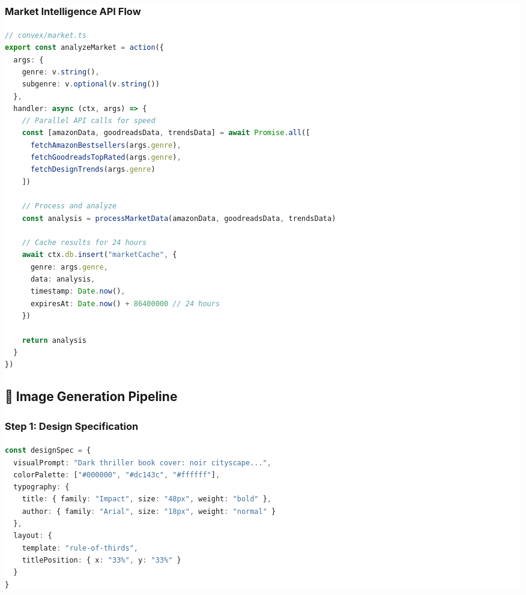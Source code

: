
### Market Intelligence API Flow

```typescript
// convex/market.ts
export const analyzeMarket = action({
  args: {
    genre: v.string(),
    subgenre: v.optional(v.string())
  },
  handler: async (ctx, args) => {
    // Parallel API calls for speed
    const [amazonData, goodreadsData, trendsData] = await Promise.all([
      fetchAmazonBestsellers(args.genre),
      fetchGoodreadsTopRated(args.genre),
      fetchDesignTrends(args.genre)
    ])

    // Process and analyze
    const analysis = processMarketData(amazonData, goodreadsData, trendsData)

    // Cache results for 24 hours
    await ctx.db.insert("marketCache", {
      genre: args.genre,
      data: analysis,
      timestamp: Date.now(),
      expiresAt: Date.now() + 86400000 // 24 hours
    })

    return analysis
  }
})
```

## 🎨 Image Generation Pipeline

### Step 1: Design Specification
```typescript
const designSpec = {
  visualPrompt: "Dark thriller book cover: noir cityscape...",
  colorPalette: ["#000000", "#dc143c", "#ffffff"],
  typography: {
    title: { family: "Impact", size: "48px", weight: "bold" },
    author: { family: "Arial", size: "18px", weight: "normal" }
  },
  layout: {
    template: "rule-of-thirds",
    titlePosition: { x: "33%", y: "33%" }
  }
}
```
